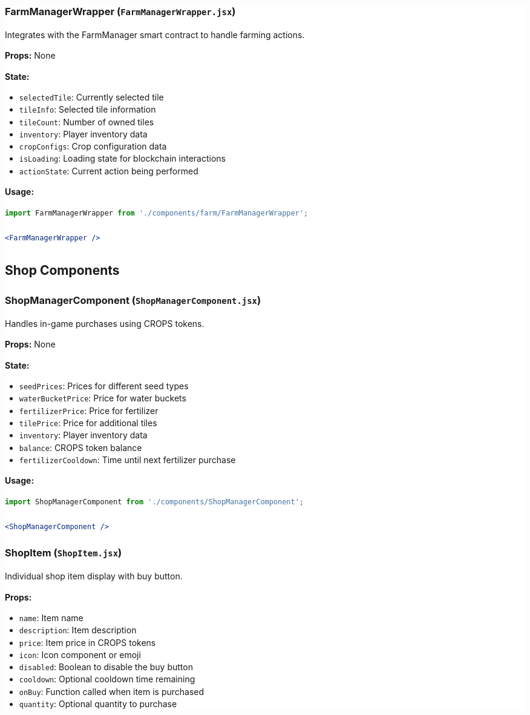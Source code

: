 ### FarmManagerWrapper (`FarmManagerWrapper.jsx`)

Integrates with the FarmManager smart contract to handle farming actions.

**Props:** None

**State:**
- `selectedTile`: Currently selected tile
- `tileInfo`: Selected tile information
- `tileCount`: Number of owned tiles
- `inventory`: Player inventory data
- `cropConfigs`: Crop configuration data
- `isLoading`: Loading state for blockchain interactions
- `actionState`: Current action being performed

**Usage:**
```jsx
import FarmManagerWrapper from './components/farm/FarmManagerWrapper';

<FarmManagerWrapper />
```

## Shop Components

### ShopManagerComponent (`ShopManagerComponent.jsx`)

Handles in-game purchases using CROPS tokens.

**Props:** None

**State:**
- `seedPrices`: Prices for different seed types
- `waterBucketPrice`: Price for water buckets
- `fertilizerPrice`: Price for fertilizer
- `tilePrice`: Price for additional tiles
- `inventory`: Player inventory data
- `balance`: CROPS token balance
- `fertilizerCooldown`: Time until next fertilizer purchase

**Usage:**
```jsx
import ShopManagerComponent from './components/ShopManagerComponent';

<ShopManagerComponent />
```

### ShopItem (`ShopItem.jsx`)

Individual shop item display with buy button.

**Props:**
- `name`: Item name
- `description`: Item description
- `price`: Item price in CROPS tokens
- `icon`: Icon component or emoji
- `disabled`: Boolean to disable the buy button
- `cooldown`: Optional cooldown time remaining
- `onBuy`: Function called when item is purchased
- `quantity`: Optional quantity to purchase
